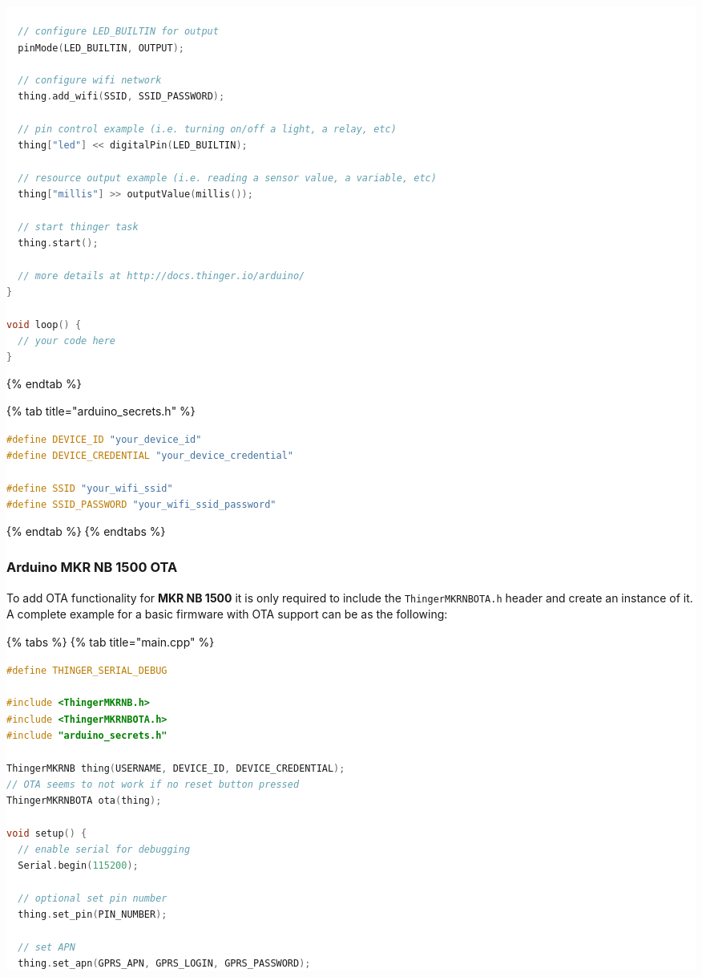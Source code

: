 ```cpp

  // configure LED_BUILTIN for output
  pinMode(LED_BUILTIN, OUTPUT);

  // configure wifi network
  thing.add_wifi(SSID, SSID_PASSWORD);

  // pin control example (i.e. turning on/off a light, a relay, etc)
  thing["led"] << digitalPin(LED_BUILTIN);

  // resource output example (i.e. reading a sensor value, a variable, etc)
  thing["millis"] >> outputValue(millis());

  // start thinger task
  thing.start();

  // more details at http://docs.thinger.io/arduino/
}

void loop() {
  // your code here
}
```
{% endtab %}

{% tab title="arduino_secrets.h" %}
```cpp
#define DEVICE_ID "your_device_id"
#define DEVICE_CREDENTIAL "your_device_credential"

#define SSID "your_wifi_ssid"
#define SSID_PASSWORD "your_wifi_ssid_password"
```
{% endtab %}
{% endtabs %}

### Arduino MKR NB 1500 OTA

To add OTA functionality for **MKR NB 1500** it is only required to include the `ThingerMKRNBOTA.h` header and create an instance of it. A complete example for a basic firmware with OTA support can be as the following:

{% tabs %}
{% tab title="main.cpp" %}
```cpp
#define THINGER_SERIAL_DEBUG

#include <ThingerMKRNB.h>
#include <ThingerMKRNBOTA.h>
#include "arduino_secrets.h"

ThingerMKRNB thing(USERNAME, DEVICE_ID, DEVICE_CREDENTIAL);
// OTA seems to not work if no reset button pressed
ThingerMKRNBOTA ota(thing);

void setup() {
  // enable serial for debugging
  Serial.begin(115200);

  // optional set pin number
  thing.set_pin(PIN_NUMBER);

  // set APN
  thing.set_apn(GPRS_APN, GPRS_LOGIN, GPRS_PASSWORD);

```